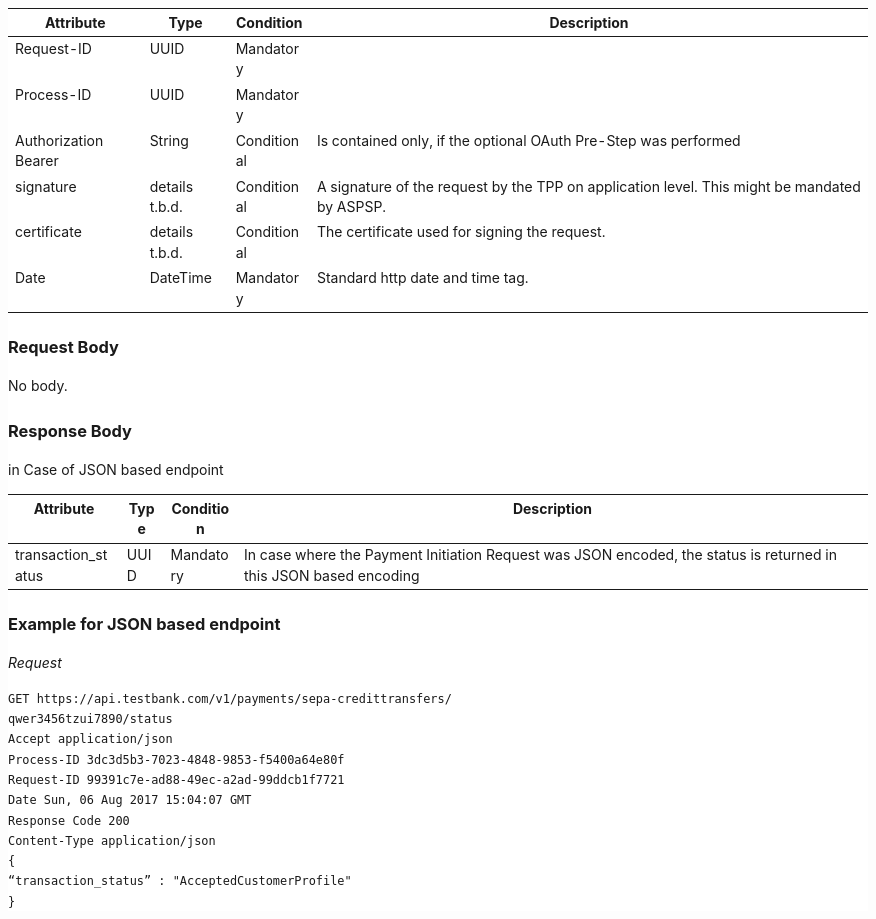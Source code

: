 Attribute | Type | Condition | Description |
------- | ---------------- | ---------------- | ----------------
| Request-ID |  UUID  | Mandatory | |
| Process-ID |  UUID  | Mandatory | |
| Authorization Bearer |  String  | Conditional | Is contained only, if the optional OAuth Pre-Step was performed  |
| signature |  details  t.b.d.  | Conditional | A signature of the request by the TPP on  application level. This might be mandated by ASPSP. |
| certificate |  details  t.b.d. | Conditional | The certificate used for signing the request. |
| Date |  DateTime | Mandatory | Standard http date and time tag. |


### Request Body
No body.


###  Response Body
in Case of JSON based endpoint

Attribute | Type | Condition | Description |
------- | ---------------- | ---------------- | ----------------
| transaction_status |  UUID  | Mandatory | In case where the Payment Initiation Request was JSON encoded, the status is returned in this JSON based encoding |


### Example for JSON based endpoint
*Request*

    GET https://api.testbank.com/v1/payments/sepa-credittransfers/
    qwer3456tzui7890/status
    Accept application/json
    Process-ID 3dc3d5b3-7023-4848-9853-f5400a64e80f
    Request-ID 99391c7e-ad88-49ec-a2ad-99ddcb1f7721
    Date Sun, 06 Aug 2017 15:04:07 GMT
    Response Code 200
    Content-Type application/json
    {
    “transaction_status” : "AcceptedCustomerProfile"
    }
